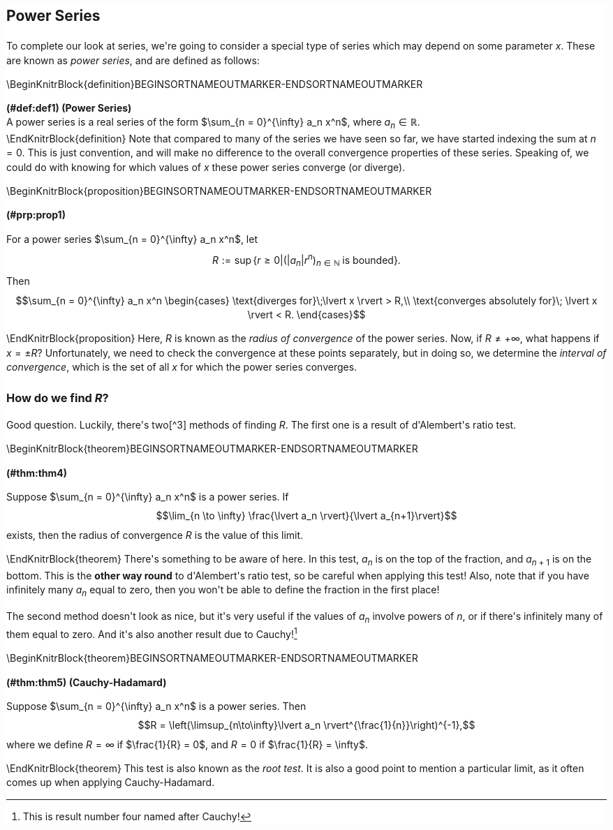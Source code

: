 

[^2]: If you're keeping track, this is the third time Cauchy has appeared in this course. And we're not done yet!

## Power Series
To complete our look at series, we're going to consider a special type of series which may depend on some parameter $x$. These are known as *power series*, and are defined as follows:

\BeginKnitrBlock{definition}BEGINSORTNAMEOUTMARKER-ENDSORTNAMEOUTMARKER<div class="bookdown-definition" custom-style="DefinitionStyle" id="def:def1"><span class="def:def1" custom-style="NameStyle"><strong>(\#def:def1)  (Power Series) </strong></span><div>A power series is a real series of the form $\sum_{n = 0}^{\infty} a_n x^n$, where $a_n \in \mathbb{R}$.</div></div>\EndKnitrBlock{definition}
Note that compared to many of the series we have seen so far, we have started indexing the sum at $n = 0$. This is just convention, and will make no difference to the overall convergence properties of these series. Speaking of, we could do with knowing for which values of $x$ these power series converge (or diverge).

\BeginKnitrBlock{proposition}BEGINSORTNAMEOUTMARKER-ENDSORTNAMEOUTMARKER<div class="bookdown-proposition" custom-style="TheoremStyle" id="prp:prop1"><span class="prp:prop1" custom-style="NameStyle"><strong>(\#prp:prop1) </strong></span><p>For a power series $\sum_{n = 0}^{\infty} a_n x^n$, let $$R:= \sup\lbrace r \geq 0 \lvert \left(\lvert a_n \rvert r^n\right)_{n \in \mathbb{N}} \; \text{is bounded}\rbrace.$$ Then $$\sum_{n = 0}^{\infty} a_n x^n \begin{cases}
\text{diverges for}\;\lvert x \rvert > R,\\
\text{converges absolutely for}\; \lvert x \rvert < R. 
\end{cases}$$</p></div>\EndKnitrBlock{proposition}
Here, $R$ is known as the *radius of convergence* of the power series. Now, if $R \neq +\infty$, what happens if $x = \pm R$? Unfortunately, we need to check the convergence at these points separately, but in doing so, we determine the *interval of convergence*, which is the set of all $x$ for which the power series converges.

### How do we find $R$?
Good question. Luckily, there's two[^3] methods of finding $R$. The first one is a result of d'Alembert's ratio test.

\BeginKnitrBlock{theorem}BEGINSORTNAMEOUTMARKER-ENDSORTNAMEOUTMARKER<div class="bookdown-theorem" custom-style="TheoremStyle" id="thm:thm4"><span class="thm:thm4" custom-style="NameStyle"><strong>(\#thm:thm4) </strong></span><p>Suppose $\sum_{n = 0}^{\infty} a_n x^n$ is a power series. If $$\lim_{n \to \infty} \frac{\lvert a_n \rvert}{\lvert a_{n+1}\rvert}$$ exists, then the radius of convergence $R$ is the value of this limit.</p></div>\EndKnitrBlock{theorem}
There's something to be aware of here. In this test, $a_n$ is on the top of the fraction, and $a_{n+1}$ is on the bottom. This is the **other way round** to d'Alembert's ratio test, so be careful when applying this test! Also, note that if you have infinitely many $a_n$ equal to zero, then you won't be able to define the fraction in the first place!

The second method doesn't look as nice, but it's very useful if the values of $a_n$ involve powers of $n$, or if there's infinitely many of them equal to zero. And it's also another result due to Cauchy![^4]

\BeginKnitrBlock{theorem}BEGINSORTNAMEOUTMARKER-ENDSORTNAMEOUTMARKER<div class="bookdown-theorem" custom-style="TheoremStyle" id="thm:thm5"><span class="thm:thm5" custom-style="NameStyle"><strong>(\#thm:thm5)  (Cauchy-Hadamard) </strong></span><p>Suppose $\sum_{n = 0}^{\infty} a_n x^n$ is a power series. Then $$R = \left(\limsup_{n\to\infty}\lvert a_n \rvert^{\frac{1}{n}}\right)^{-1},$$ where we define $R = \infty$ if $\frac{1}{R} = 0$, and $R = 0$ if $\frac{1}{R} = \infty$.</p></div>\EndKnitrBlock{theorem}
This test is also known as the *root test*. It is also a good point to mention a particular limit, as it often comes up when applying Cauchy-Hadamard.


[^4]: This is result number four named after Cauchy!